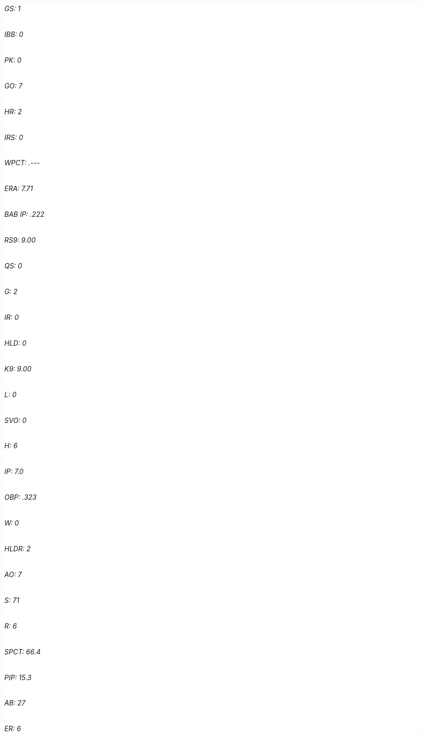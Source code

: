 ###### GS: 1
###### IBB: 0
###### PK: 0
###### GO: 7
###### HR: 2
###### IRS: 0
###### WPCT: .---
###### ERA: 7.71
###### BAB IP: .222
###### RS9: 9.00
###### QS: 0
###### G: 2
###### IR: 0
###### HLD: 0
###### K9: 9.00
###### L: 0
###### SVO: 0
###### H: 6
###### IP: 7.0
###### OBP: .323
###### W: 0
###### HLDR: 2
###### AO: 7
###### S: 71
###### R: 6
###### SPCT: 66.4
###### PIP: 15.3
###### AB: 27
###### ER: 6